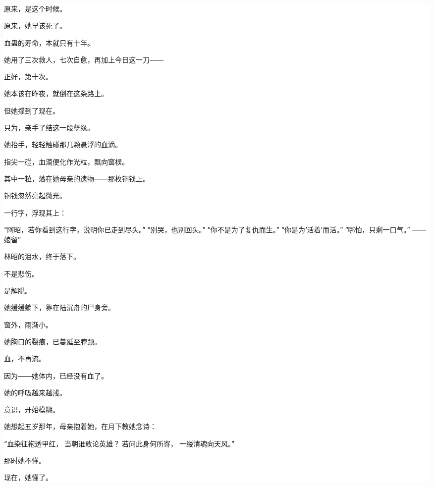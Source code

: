原来，是这个时候。

原来，她早该死了。

血蛊的寿命，本就只有十年。

她用了三次救人，七次自愈，再加上今日这一刀——

正好，第十次。

她本该在昨夜，就倒在这条路上。

但她撑到了现在。

只为，亲手了结这一段孽缘。

她抬手，轻轻触碰那几颗悬浮的血滴。

指尖一碰，血滴便化作光粒，飘向窗棂。

其中一粒，落在她母亲的遗物——那枚铜钱上。

铜钱忽然亮起微光。

一行字，浮现其上：

“阿昭，若你看到这行字，说明你已走到尽头。”
“别哭，也别回头。”
“你不是为了复仇而生。”
“你是为‘活着’而活。”
“哪怕，只剩一口气。”
——娘留”

林昭的泪水，终于落下。

不是悲伤。

是解脱。

她缓缓躺下，靠在陆沉舟的尸身旁。

窗外，雨渐小。

她胸口的裂痕，已蔓延至脖颈。

血，不再流。

因为——她体内，已经没有血了。

她的呼吸越来越浅。

意识，开始模糊。

她想起五岁那年，母亲抱着她，在月下教她念诗：

“血染征袍透甲红，
当朝谁敢论英雄？
若问此身何所寄，
一缕清魂向天风。”

那时她不懂。

现在，她懂了。
